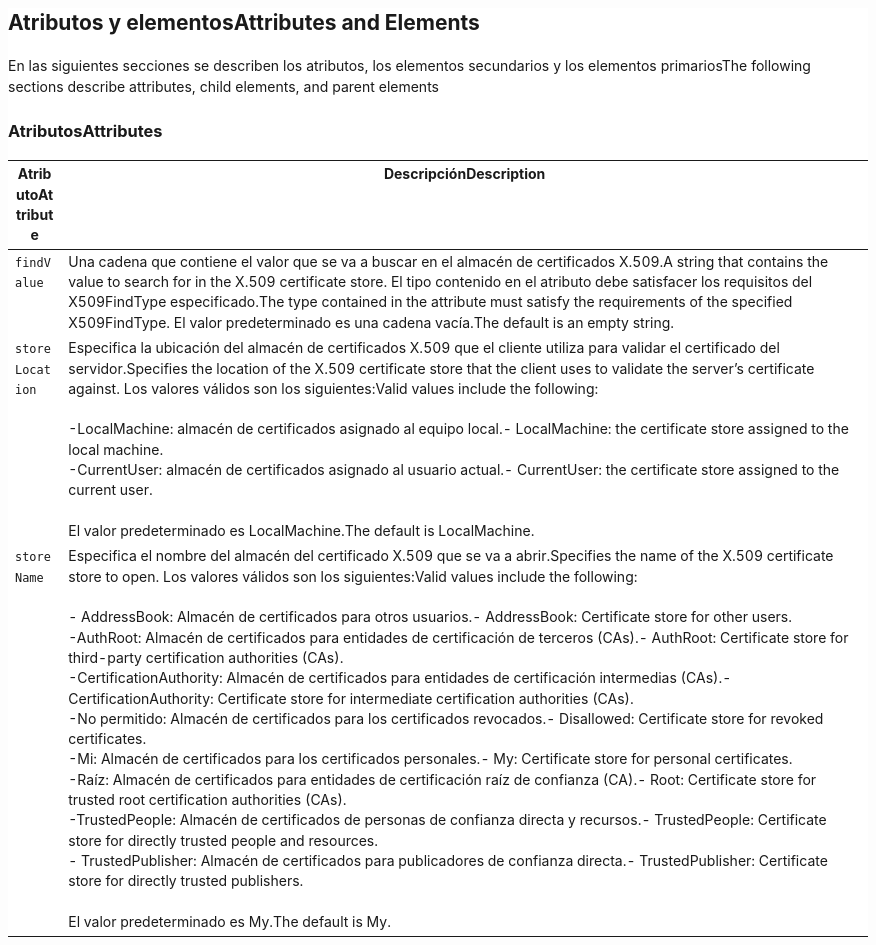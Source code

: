 ## <a name="attributes-and-elements"></a><span data-ttu-id="db53e-112">Atributos y elementos</span><span class="sxs-lookup"><span data-stu-id="db53e-112">Attributes and Elements</span></span>  
 <span data-ttu-id="db53e-113">En las siguientes secciones se describen los atributos, los elementos secundarios y los elementos primarios</span><span class="sxs-lookup"><span data-stu-id="db53e-113">The following sections describe attributes, child elements, and parent elements</span></span>  
  
### <a name="attributes"></a><span data-ttu-id="db53e-114">Atributos</span><span class="sxs-lookup"><span data-stu-id="db53e-114">Attributes</span></span>  
  
|<span data-ttu-id="db53e-115">Atributo</span><span class="sxs-lookup"><span data-stu-id="db53e-115">Attribute</span></span>|<span data-ttu-id="db53e-116">Descripción</span><span class="sxs-lookup"><span data-stu-id="db53e-116">Description</span></span>|  
|---------------|-----------------|  
|`findValue`|<span data-ttu-id="db53e-117">Una cadena que contiene el valor que se va a buscar en el almacén de certificados X.509.</span><span class="sxs-lookup"><span data-stu-id="db53e-117">A string that contains the value to search for in the X.509 certificate store.</span></span> <span data-ttu-id="db53e-118">El tipo contenido en el atributo debe satisfacer los requisitos del X509FindType especificado.</span><span class="sxs-lookup"><span data-stu-id="db53e-118">The type contained in the attribute must satisfy the requirements of the specified X509FindType.</span></span> <span data-ttu-id="db53e-119">El valor predeterminado es una cadena vacía.</span><span class="sxs-lookup"><span data-stu-id="db53e-119">The default is an empty string.</span></span>|  
|`storeLocation`|<span data-ttu-id="db53e-120">Especifica la ubicación del almacén de certificados X.509 que el cliente utiliza para validar el certificado del servidor.</span><span class="sxs-lookup"><span data-stu-id="db53e-120">Specifies the location of the X.509 certificate store that the client uses to validate the server’s certificate against.</span></span> <span data-ttu-id="db53e-121">Los valores válidos son los siguientes:</span><span class="sxs-lookup"><span data-stu-id="db53e-121">Valid values include the following:</span></span><br /><br /> <span data-ttu-id="db53e-122">-LocalMachine: almacén de certificados asignado al equipo local.</span><span class="sxs-lookup"><span data-stu-id="db53e-122">-   LocalMachine: the certificate store assigned to the local machine.</span></span><br /><span data-ttu-id="db53e-123">-CurrentUser: almacén de certificados asignado al usuario actual.</span><span class="sxs-lookup"><span data-stu-id="db53e-123">-   CurrentUser: the certificate store assigned to the current user.</span></span><br /><br /> <span data-ttu-id="db53e-124">El valor predeterminado es LocalMachine.</span><span class="sxs-lookup"><span data-stu-id="db53e-124">The default is LocalMachine.</span></span>|  
|`storeName`|<span data-ttu-id="db53e-125">Especifica el nombre del almacén del certificado X.509 que se va a abrir.</span><span class="sxs-lookup"><span data-stu-id="db53e-125">Specifies the name of the X.509 certificate store to open.</span></span> <span data-ttu-id="db53e-126">Los valores válidos son los siguientes:</span><span class="sxs-lookup"><span data-stu-id="db53e-126">Valid values include the following:</span></span><br /><br /> <span data-ttu-id="db53e-127">-   AddressBook: Almacén de certificados para otros usuarios.</span><span class="sxs-lookup"><span data-stu-id="db53e-127">-   AddressBook: Certificate store for other users.</span></span><br /><span data-ttu-id="db53e-128">-AuthRoot: Almacén de certificados para entidades de certificación de terceros (CAs).</span><span class="sxs-lookup"><span data-stu-id="db53e-128">-   AuthRoot: Certificate store for third-party certification authorities (CAs).</span></span><br /><span data-ttu-id="db53e-129">-CertificationAuthority: Almacén de certificados para entidades de certificación intermedias (CAs).</span><span class="sxs-lookup"><span data-stu-id="db53e-129">-   CertificationAuthority: Certificate store for intermediate certification authorities (CAs).</span></span><br /><span data-ttu-id="db53e-130">-No permitido: Almacén de certificados para los certificados revocados.</span><span class="sxs-lookup"><span data-stu-id="db53e-130">-   Disallowed: Certificate store for revoked certificates.</span></span><br /><span data-ttu-id="db53e-131">-Mi: Almacén de certificados para los certificados personales.</span><span class="sxs-lookup"><span data-stu-id="db53e-131">-   My: Certificate store for personal certificates.</span></span><br /><span data-ttu-id="db53e-132">-Raíz: Almacén de certificados para entidades de certificación raíz de confianza (CA).</span><span class="sxs-lookup"><span data-stu-id="db53e-132">-   Root: Certificate store for trusted root certification authorities (CAs).</span></span><br /><span data-ttu-id="db53e-133">-TrustedPeople: Almacén de certificados de personas de confianza directa y recursos.</span><span class="sxs-lookup"><span data-stu-id="db53e-133">-   TrustedPeople: Certificate store for directly trusted people and resources.</span></span><br /><span data-ttu-id="db53e-134">-   TrustedPublisher: Almacén de certificados para publicadores de confianza directa.</span><span class="sxs-lookup"><span data-stu-id="db53e-134">-   TrustedPublisher: Certificate store for directly trusted publishers.</span></span><br /><br /> <span data-ttu-id="db53e-135">El valor predeterminado es My.</span><span class="sxs-lookup"><span data-stu-id="db53e-135">The default is My.</span></span>|  